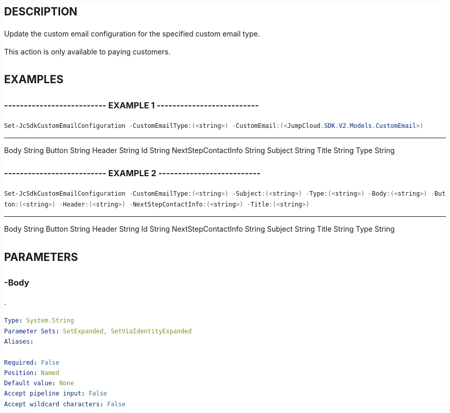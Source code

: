 ## DESCRIPTION
Update the custom email configuration for the specified custom email type.

This action is only available to paying customers.

## EXAMPLES

### -------------------------- EXAMPLE 1 --------------------------
```powershell
Set-JcSdkCustomEmailConfiguration -CustomEmailType:(<string>) -CustomEmail:(<JumpCloud.SDK.V2.Models.CustomEmail>)
```

----                ----------
Body                String
Button              String
Header              String
Id                  String
NextStepContactInfo String
Subject             String
Title               String
Type                String

### -------------------------- EXAMPLE 2 --------------------------
```powershell
Set-JcSdkCustomEmailConfiguration -CustomEmailType:(<string>) -Subject:(<string>) -Type:(<string>) -Body:(<string>) -Button:(<string>) -Header:(<string>) -NextStepContactInfo:(<string>) -Title:(<string>)
```

----                ----------
Body                String
Button              String
Header              String
Id                  String
NextStepContactInfo String
Subject             String
Title               String
Type                String

## PARAMETERS

### -Body
.

```yaml
Type: System.String
Parameter Sets: SetExpanded, SetViaIdentityExpanded
Aliases:

Required: False
Position: Named
Default value: None
Accept pipeline input: False
Accept wildcard characters: False
```
